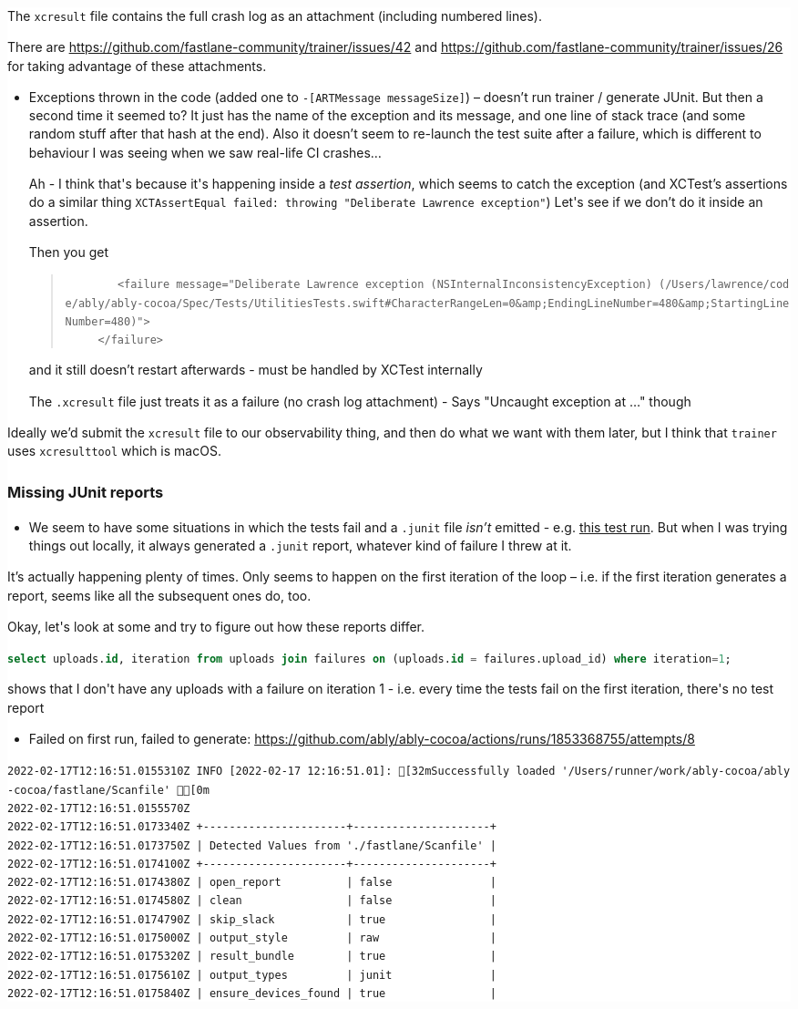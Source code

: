   The `xcresult` file contains the full crash log as an attachment (including numbered lines).

  There are https://github.com/fastlane-community/trainer/issues/42 and https://github.com/fastlane-community/trainer/issues/26 for taking advantage of these attachments.

- Exceptions thrown in the code (added one to `-[ARTMessage messageSize]`) – doesn’t run trainer / generate JUnit. But then a second time it seemed to? It just has the name of the exception and its message, and one line of stack trace (and some random stuff after that hash at the end). Also it doesn’t seem to re-launch the test suite after a failure, which is different to behaviour I was seeing when we saw real-life CI crashes…
  > <failure message="unexpected exception raised: Deliberate Lawrence exception
  > (/Users/lawrence/code/ably/ably-cocoa/Spec/Tests/UtilitiesTests.swift#CharacterRangeLen=0&amp;EndingLineNumber=481&amp;StartingLineNumber=481)">
  > </failure>

  Ah - I think that's because it's happening inside a _test assertion_, which seems to catch the exception (and XCTest’s assertions do a similar thing `XCTAssertEqual failed: throwing "Deliberate Lawrence exception"`) Let's see if we don’t do it inside an assertion.

  Then you get

  >             <failure message="Deliberate Lawrence exception (NSInternalInconsistencyException) (/Users/lawrence/code/ably/ably-cocoa/Spec/Tests/UtilitiesTests.swift#CharacterRangeLen=0&amp;EndingLineNumber=480&amp;StartingLineNumber=480)">
  >          </failure>

  and it still doesn’t restart afterwards - must be handled by XCTest internally

  The `.xcresult` file just treats it as a failure (no crash log attachment) - Says "Uncaught exception at …" though

Ideally we’d submit the `xcresult` file to our observability thing, and then do what we want with them later, but I think that `trainer` uses `xcresulttool` which is macOS.

### Missing JUnit reports

- We seem to have some situations in which the tests fail and a `.junit` file _isn’t_ emitted - e.g. [this test run](https://github.com/ably/ably-cocoa/runs/5147301451?check_suite_focus=true). But when I was trying things out locally, it always generated a `.junit` report, whatever kind of failure I threw at it.

It’s actually happening plenty of times. Only seems to happen on the first iteration of the loop – i.e. if the first iteration generates a report, seems like all the subsequent ones do, too.

Okay, let's look at some and try to figure out how these reports differ.

```sql
select uploads.id, iteration from uploads join failures on (uploads.id = failures.upload_id) where iteration=1;
```

shows that I don't have any uploads with a failure on iteration 1 - i.e. every time the tests fail on the first iteration, there's no test report

- Failed on first run, failed to generate: https://github.com/ably/ably-cocoa/actions/runs/1853368755/attempts/8

```
2022-02-17T12:16:51.0155310Z INFO [2022-02-17 12:16:51.01]: [32mSuccessfully loaded '/Users/runner/work/ably-cocoa/ably-cocoa/fastlane/Scanfile' 📄[0m
2022-02-17T12:16:51.0155570Z 
2022-02-17T12:16:51.0173340Z +----------------------+---------------------+
2022-02-17T12:16:51.0173750Z | Detected Values from './fastlane/Scanfile' |
2022-02-17T12:16:51.0174100Z +----------------------+---------------------+
2022-02-17T12:16:51.0174380Z | open_report          | false               |
2022-02-17T12:16:51.0174580Z | clean                | false               |
2022-02-17T12:16:51.0174790Z | skip_slack           | true                |
2022-02-17T12:16:51.0175000Z | output_style         | raw                 |
2022-02-17T12:16:51.0175320Z | result_bundle        | true                |
2022-02-17T12:16:51.0175610Z | output_types         | junit               |
2022-02-17T12:16:51.0175840Z | ensure_devices_found | true                |
```